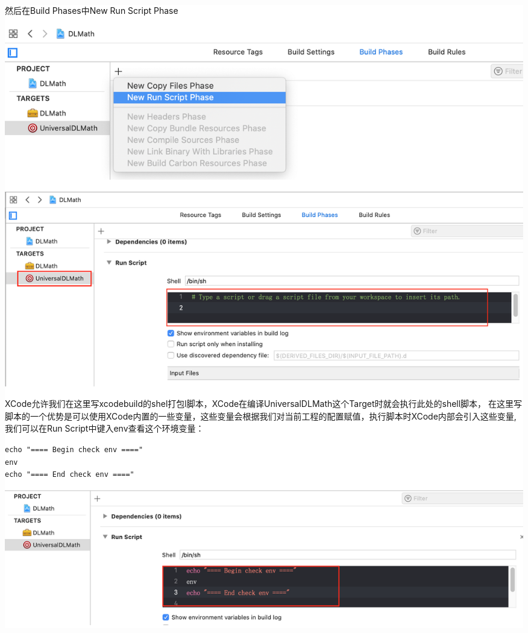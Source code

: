 然后在Build Phases中New Run Script Phase

![](images/xcodebuild_21.png)  

![](images/xcodebuild_22.png)

XCode允许我们在这里写xcodebuild的shel打包l脚本，XCode在编译UniversalDLMath这个Target时就会执行此处的shell脚本， 在这里写脚本的一个优势是可以使用XCode内置的一些变量，这些变量会根据我们对当前工程的配置赋值，执行脚本时XCode内部会引入这些变量, 我们可以在Run Script中键入env查看这个环境变量：  

```
echo "==== Begin check env ===="
env
echo "==== End check env ===="
```

![](images/xcodebuild_25.png)

